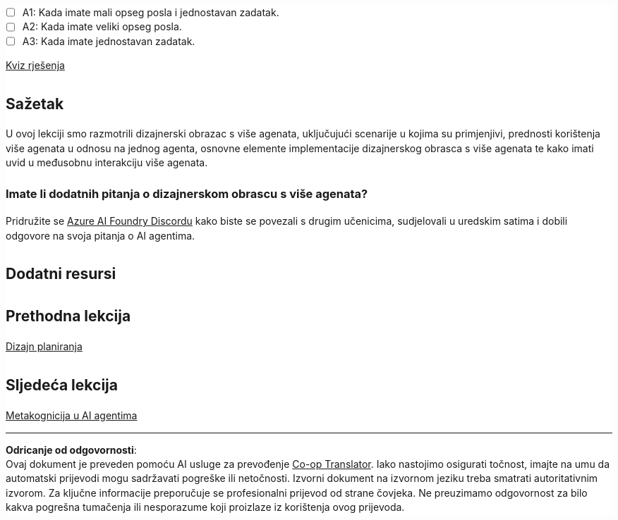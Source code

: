 - [ ] A1: Kada imate mali opseg posla i jednostavan zadatak.
- [ ] A2: Kada imate veliki opseg posla.
- [ ] A3: Kada imate jednostavan zadatak.

[Kviz rješenja](./solution/solution-quiz.md)

## Sažetak

U ovoj lekciji smo razmotrili dizajnerski obrazac s više agenata, uključujući scenarije u kojima su primjenjivi, prednosti korištenja više agenata u odnosu na jednog agenta, osnovne elemente implementacije dizajnerskog obrasca s više agenata te kako imati uvid u međusobnu interakciju više agenata.

### Imate li dodatnih pitanja o dizajnerskom obrascu s više agenata?

Pridružite se [Azure AI Foundry Discordu](https://aka.ms/ai-agents/discord) kako biste se povezali s drugim učenicima, sudjelovali u uredskim satima i dobili odgovore na svoja pitanja o AI agentima.

## Dodatni resursi

## Prethodna lekcija

[Dizajn planiranja](../07-planning-design/README.md)

## Sljedeća lekcija

[Metakognicija u AI agentima](../09-metacognition/README.md)

---

**Odricanje od odgovornosti**:  
Ovaj dokument je preveden pomoću AI usluge za prevođenje [Co-op Translator](https://github.com/Azure/co-op-translator). Iako nastojimo osigurati točnost, imajte na umu da automatski prijevodi mogu sadržavati pogreške ili netočnosti. Izvorni dokument na izvornom jeziku treba smatrati autoritativnim izvorom. Za ključne informacije preporučuje se profesionalni prijevod od strane čovjeka. Ne preuzimamo odgovornost za bilo kakva pogrešna tumačenja ili nesporazume koji proizlaze iz korištenja ovog prijevoda.